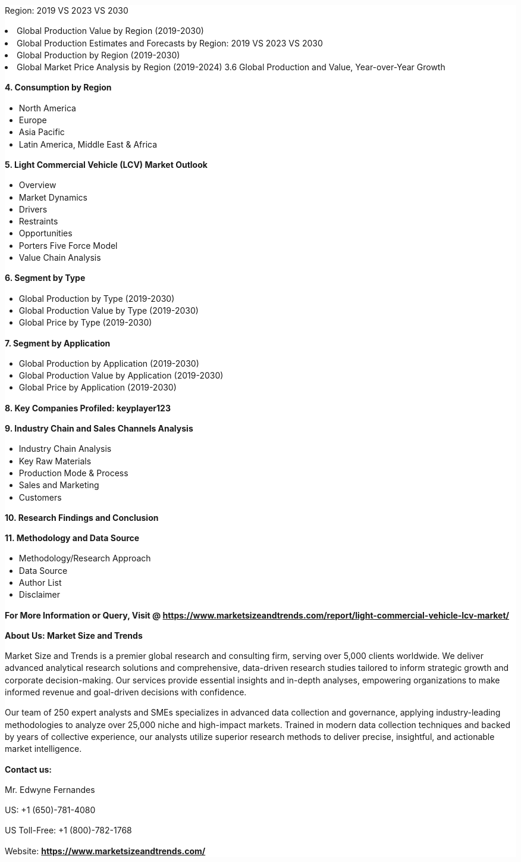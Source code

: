 Region: 2019 VS 2023 VS 2030</li><li>Global Production Value by Region (2019-2030)</li><li>Global Production Estimates and Forecasts by Region: 2019 VS 2023 VS 2030</li><li>Global Production by Region (2019-2030)</li><li>Global Market Price Analysis by Region (2019-2024) 3.6 Global Production and Value, Year-over-Year Growth</li></ul><p><strong>4. Consumption by Region</strong></p><ul><li>North America</li><li>Europe</li><li>Asia Pacific</li><li>Latin America, Middle East &amp; Africa</li></ul><p><strong>5. Light Commercial Vehicle (LCV) Market Outlook</strong></p><ul><li>Overview</li><li>Market Dynamics</li><li>Drivers</li><li>Restraints</li><li>Opportunities</li><li>Porters Five Force Model</li><li>Value Chain Analysis&nbsp;</li></ul><p><strong>6. Segment by Type</strong></p><ul><li>Global Production by Type (2019-2030)</li><li>Global Production Value by Type (2019-2030)</li><li>Global Price by Type (2019-2030)</li></ul><p><strong>7. Segment by Application</strong></p><ul><li>Global Production by Application (2019-2030)</li><li>Global Production Value by Application (2019-2030)</li><li>Global Price by Application (2019-2030)</li></ul><p><strong>8. Key Companies Profiled: keyplayer123</strong></p><p><strong>9. Industry Chain and Sales Channels Analysis</strong></p><ul><li>Industry Chain Analysis</li><li>Key Raw Materials</li><li>Production Mode &amp; Process</li><li>Sales and Marketing</li><li>Customers</li></ul><p><strong>10. Research Findings and Conclusion</strong></p><p><strong>11. Methodology and Data Source</strong></p><ul><li>Methodology/Research Approach</li><li>Data Source</li><li>Author List</li><li>Disclaimer</li></ul></p><p><strong>For More Information or Query, Visit @ <a href="https://www.marketsizeandtrends.com/report/light-commercial-vehicle-lcv-market/">https://www.marketsizeandtrends.com/report/light-commercial-vehicle-lcv-market/</a></strong></p><p><strong>About Us: Market Size and Trends</strong></p><p>Market Size and Trends is a premier global research and consulting firm, serving over 5,000 clients worldwide. We deliver advanced analytical research solutions and comprehensive, data-driven research studies tailored to inform strategic growth and corporate decision-making. Our services provide essential insights and in-depth analyses, empowering organizations to make informed revenue and goal-driven decisions with confidence.</p><p>Our team of 250 expert analysts and SMEs specializes in advanced data collection and governance, applying industry-leading methodologies to analyze over 25,000 niche and high-impact markets. Trained in modern data collection techniques and backed by years of collective experience, our analysts utilize superior research methods to deliver precise, insightful, and actionable market intelligence.</p><p><strong>Contact us:</strong></p><p>Mr. Edwyne Fernandes</p><p>US: +1 (650)-781-4080</p><p>US Toll-Free: +1 (800)-782-1768</p><p>Website: <strong><a href="https://www.marketsizeandtrends.com/">https://www.marketsizeandtrends.com/</a></strong></p>
